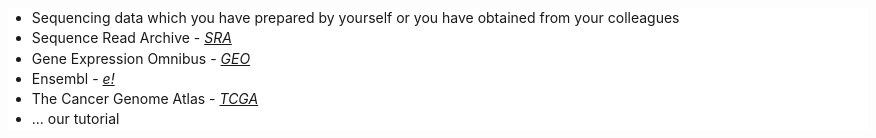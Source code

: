 - Sequencing data which you have prepared by yourself or you have obtained from your colleagues
- Sequence Read Archive - [*SRA*](https://www.ncbi.nlm.nih.gov/sra)
- Gene Expression Omnibus - [*GEO*](https://www.ncbi.nlm.nih.gov/geo/)
- Ensembl - [*e!*](http://www.ensembl.org/info/website/tutorials/sequence.html)
- The Cancer Genome Atlas - [*TCGA*](https://tcga-data.nci.nih.gov/docs/publications/tcga/?)
- ... our tutorial


